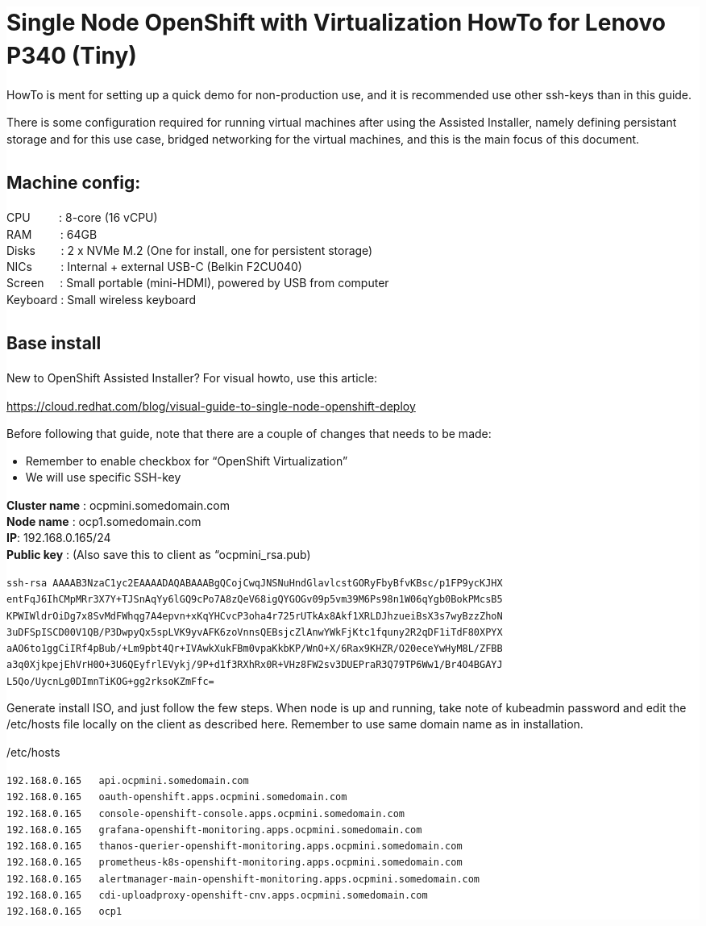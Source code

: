# Single Node OpenShift with Virtualization HowTo for Lenovo P340 (Tiny)

HowTo is ment for setting up a quick demo for non-production use, and it is recommended use other ssh-keys than in this guide.

There is some configuration required for running virtual machines after using the Assisted Installer, namely defining persistant storage and for this use case, bridged networking for the virtual machines, and this is the main focus of this document.

## Machine config:
CPU&nbsp;&nbsp;&nbsp;&nbsp;&nbsp;&nbsp;&nbsp;&nbsp;&nbsp;: 8-core (16 vCPU) </br>
RAM&nbsp;&nbsp;&nbsp;&nbsp;&nbsp;&nbsp;&nbsp;&nbsp;&nbsp;: 64GB</br>
Disks&nbsp;&nbsp;&nbsp;&nbsp;&nbsp;&nbsp;&nbsp;&nbsp;: 2 x NVMe M.2 (One for install, one for persistent storage)</br>
NICs&nbsp;&nbsp;&nbsp;&nbsp;&nbsp;&nbsp;&nbsp;&nbsp;&nbsp;: Internal + external USB-C (Belkin F2CU040)</br>
Screen&nbsp;&nbsp;&nbsp;&nbsp;&nbsp;: Small portable (mini-HDMI), powered by USB from computer</br>
Keyboard&nbsp;: Small wireless keyboard

## Base install

New to OpenShift Assisted Installer? For visual howto, use this article: 

https://cloud.redhat.com/blog/visual-guide-to-single-node-openshift-deploy

Before following that guide, note that there are a couple of changes that needs to be made:

- Remember to enable checkbox for “OpenShift Virtualization”</br>
- We will use specific SSH-key</br>

**Cluster name** : ocpmini.somedomain.com</br>
**Node name** : ocp1.somedomain.com</br>
**IP**: 192.168.0.165/24</br>
**Public key**	: (Also save this to client as “ocpmini_rsa.pub)</br>

```
ssh-rsa AAAAB3NzaC1yc2EAAAADAQABAAABgQCojCwqJNSNuHndGlavlcstGORyFbyBfvKBsc/p1FP9ycKJHX
entFqJ6IhCMpMRr3X7Y+TJSnAqYy6lGQ9cPo7A8zQeV68igQYGOGv09p5vm39M6Ps98n1W06qYgb0BokPMcsB5
KPWIWldrOiDg7x8SvMdFWhqg7A4epvn+xKqYHCvcP3oha4r725rUTkAx8Akf1XRLDJhzueiBsX3s7wyBzzZhoN
3uDFSpISCD00V1QB/P3DwpyQx5spLVK9yvAFK6zoVnnsQEBsjcZlAnwYWkFjKtc1fquny2R2qDF1iTdF80XPYX
aAO6to1ggCiIRf4pBub/+Lm9pbt4Qr+IVAwkXukFBm0vpaKkbKP/WnO+X/6Rax9KHZR/O20eceYwHyM8L/ZFBB
a3q0XjkpejEhVrH0O+3U6QEyfrlEVykj/9P+d1f3RXhRx0R+VHz8FW2sv3DUEPraR3Q79TP6Ww1/Br4O4BGAYJ
L5Qo/UycnLg0DImnTiKOG+gg2rksoKZmFfc=
```

Generate install ISO, and just follow the few steps. When node is up and running, take note of kubeadmin password and edit the /etc/hosts file locally on the client as described here. Remember to use same domain name as in installation.

/etc/hosts

```
192.168.0.165   api.ocpmini.somedomain.com
192.168.0.165   oauth-openshift.apps.ocpmini.somedomain.com
192.168.0.165   console-openshift-console.apps.ocpmini.somedomain.com
192.168.0.165   grafana-openshift-monitoring.apps.ocpmini.somedomain.com
192.168.0.165   thanos-querier-openshift-monitoring.apps.ocpmini.somedomain.com
192.168.0.165   prometheus-k8s-openshift-monitoring.apps.ocpmini.somedomain.com
192.168.0.165   alertmanager-main-openshift-monitoring.apps.ocpmini.somedomain.com
192.168.0.165   cdi-uploadproxy-openshift-cnv.apps.ocpmini.somedomain.com
192.168.0.165   ocp1
```
